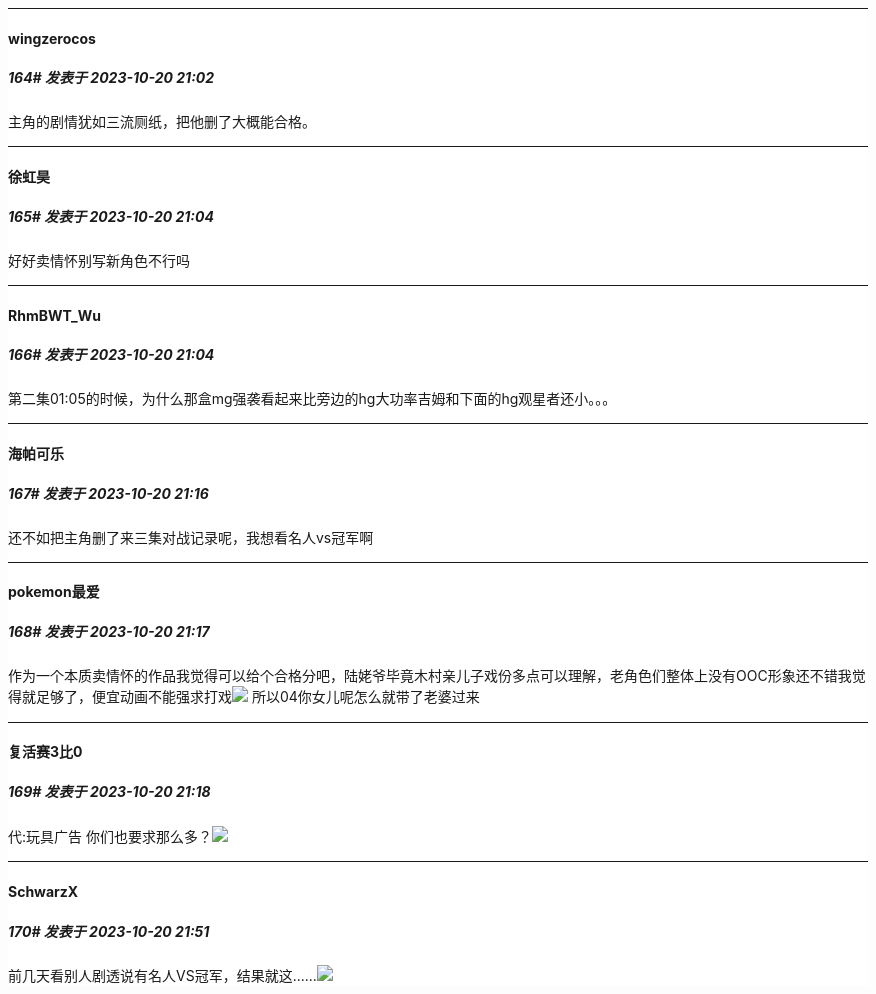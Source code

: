 
*****

####  wingzerocos  
##### 164#       发表于 2023-10-20 21:02

主角的剧情犹如三流厕纸，把他删了大概能合格。


*****

####  徐虹昊  
##### 165#       发表于 2023-10-20 21:04

好好卖情怀别写新角色不行吗

*****

####  RhmBWT_Wu  
##### 166#       发表于 2023-10-20 21:04

第二集01:05的时候，为什么那盒mg强袭看起来比旁边的hg大功率吉姆和下面的hg观星者还小。。。


*****

####  海帕可乐  
##### 167#       发表于 2023-10-20 21:16

还不如把主角删了来三集对战记录呢，我想看名人vs冠军啊

*****

####  pokemon最爱  
##### 168#       发表于 2023-10-20 21:17

作为一个本质卖情怀的作品我觉得可以给个合格分吧，陆姥爷毕竟木村亲儿子戏份多点可以理解，老角色们整体上没有OOC形象还不错我觉得就足够了，便宜动画不能强求打戏<img src="https://static.saraba1st.com/image/smiley/face2017/067.png" referrerpolicy="no-referrer">
所以04你女儿呢怎么就带了老婆过来

*****

####  复活赛3比0  
##### 169#       发表于 2023-10-20 21:18

代:玩具广告 你们也要求那么多？<img src="https://static.saraba1st.com/image/smiley/face2017/086.png" referrerpolicy="no-referrer">


*****

####  SchwarzX  
##### 170#       发表于 2023-10-20 21:51

前几天看别人剧透说有名人VS冠军，结果就这......<img src="https://static.saraba1st.com/image/smiley/face2017/001.png" referrerpolicy="no-referrer">
